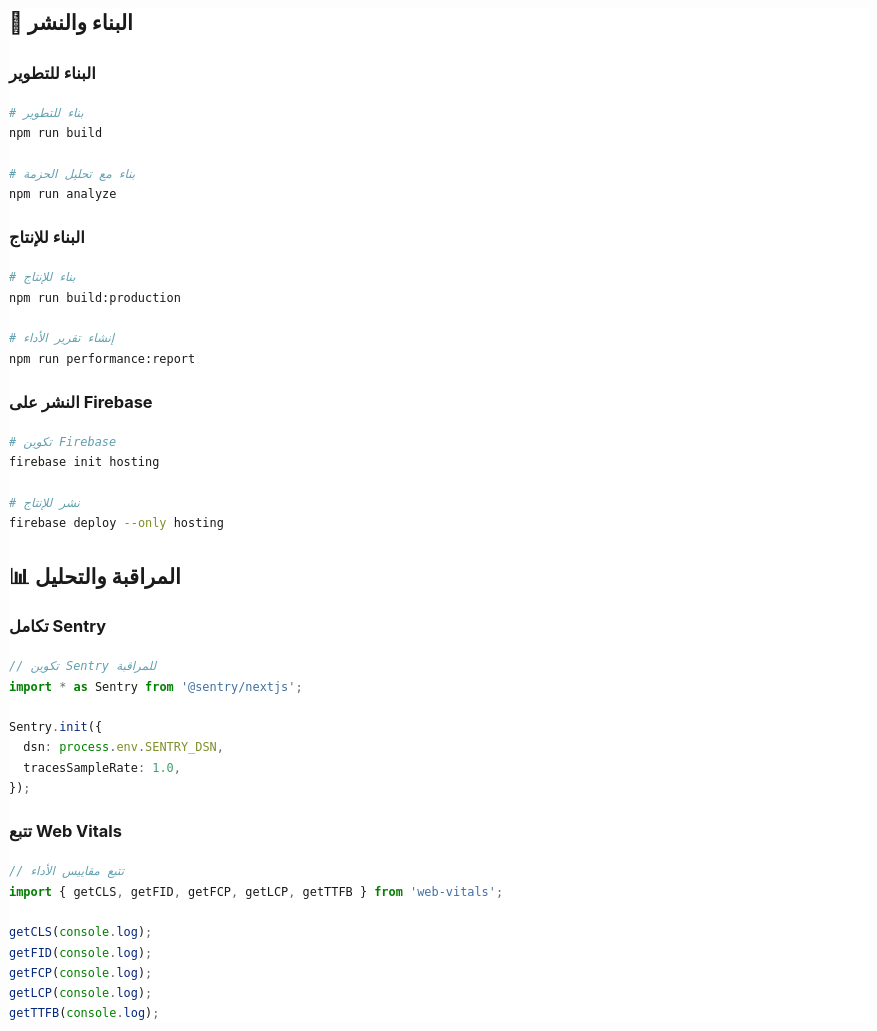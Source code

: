 ## 🚀 البناء والنشر

### البناء للتطوير

```bash
# بناء للتطوير
npm run build

# بناء مع تحليل الحزمة
npm run analyze
```

### البناء للإنتاج

```bash
# بناء للإنتاج
npm run build:production

# إنشاء تقرير الأداء
npm run performance:report
```

### النشر على Firebase

```bash
# تكوين Firebase
firebase init hosting

# نشر للإنتاج
firebase deploy --only hosting
```

## 📊 المراقبة والتحليل

### تكامل Sentry

```typescript
// تكوين Sentry للمراقبة
import * as Sentry from '@sentry/nextjs';

Sentry.init({
  dsn: process.env.SENTRY_DSN,
  tracesSampleRate: 1.0,
});
```

### تتبع Web Vitals

```typescript
// تتبع مقاييس الأداء
import { getCLS, getFID, getFCP, getLCP, getTTFB } from 'web-vitals';

getCLS(console.log);
getFID(console.log);
getFCP(console.log);
getLCP(console.log);
getTTFB(console.log);
```
